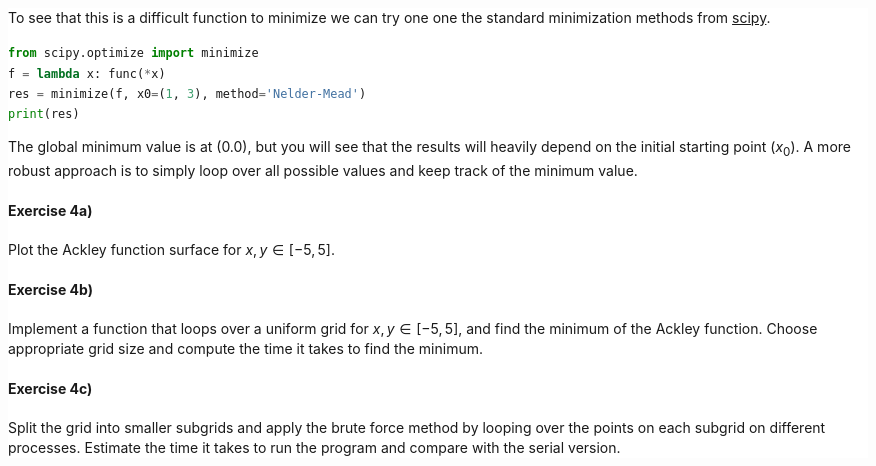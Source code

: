 To see that this is a difficult function to minimize we can try one one the standard minimization methods from [scipy](https://docs.scipy.org/doc/scipy/reference/generated/scipy.optimize.minimize.html).

```python tags=[]
from scipy.optimize import minimize
f = lambda x: func(*x)
res = minimize(f, x0=(1, 3), method='Nelder-Mead')
print(res)
```

The global minimum value is at (0.0), but you will see that the results will heavily depend on the initial starting point ($x_0$). A more robust approach is to simply loop over all possible values and keep track of the minimum value.


#### Exercise 4a)
Plot the Ackley function surface for $x, y \in [-5, 5]$.

```python
```

#### Exercise 4b)
Implement a function that loops over a uniform grid for $x, y \in [-5, 5]$, and find the minimum of the Ackley function. Choose appropriate grid size and compute the time it takes to find the minimum.

```python
```

#### Exercise 4c)
Split the grid into smaller subgrids and apply the brute force method by looping over the points on each subgrid on different processes. Estimate the time it takes to run the program and compare with the serial version.

```python
```

